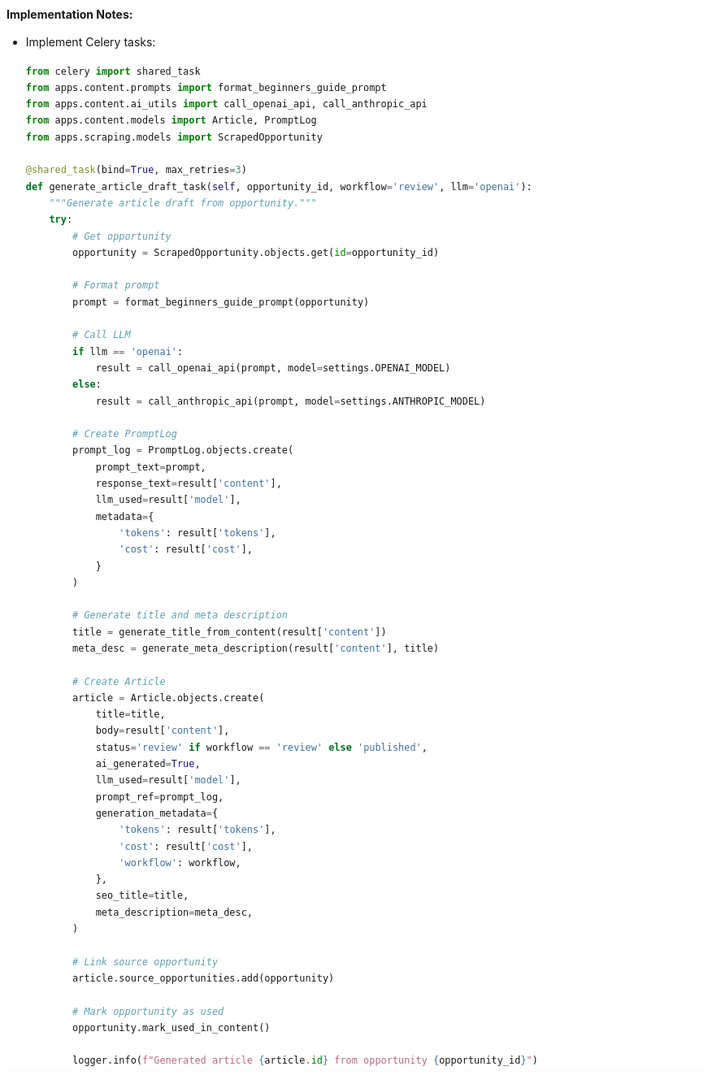 **Implementation Notes:**
- Implement Celery tasks:
  ```python
  from celery import shared_task
  from apps.content.prompts import format_beginners_guide_prompt
  from apps.content.ai_utils import call_openai_api, call_anthropic_api
  from apps.content.models import Article, PromptLog
  from apps.scraping.models import ScrapedOpportunity

  @shared_task(bind=True, max_retries=3)
  def generate_article_draft_task(self, opportunity_id, workflow='review', llm='openai'):
      """Generate article draft from opportunity."""
      try:
          # Get opportunity
          opportunity = ScrapedOpportunity.objects.get(id=opportunity_id)

          # Format prompt
          prompt = format_beginners_guide_prompt(opportunity)

          # Call LLM
          if llm == 'openai':
              result = call_openai_api(prompt, model=settings.OPENAI_MODEL)
          else:
              result = call_anthropic_api(prompt, model=settings.ANTHROPIC_MODEL)

          # Create PromptLog
          prompt_log = PromptLog.objects.create(
              prompt_text=prompt,
              response_text=result['content'],
              llm_used=result['model'],
              metadata={
                  'tokens': result['tokens'],
                  'cost': result['cost'],
              }
          )

          # Generate title and meta description
          title = generate_title_from_content(result['content'])
          meta_desc = generate_meta_description(result['content'], title)

          # Create Article
          article = Article.objects.create(
              title=title,
              body=result['content'],
              status='review' if workflow == 'review' else 'published',
              ai_generated=True,
              llm_used=result['model'],
              prompt_ref=prompt_log,
              generation_metadata={
                  'tokens': result['tokens'],
                  'cost': result['cost'],
                  'workflow': workflow,
              },
              seo_title=title,
              meta_description=meta_desc,
          )

          # Link source opportunity
          article.source_opportunities.add(opportunity)

          # Mark opportunity as used
          opportunity.mark_used_in_content()

          logger.info(f"Generated article {article.id} from opportunity {opportunity_id}")
  ```